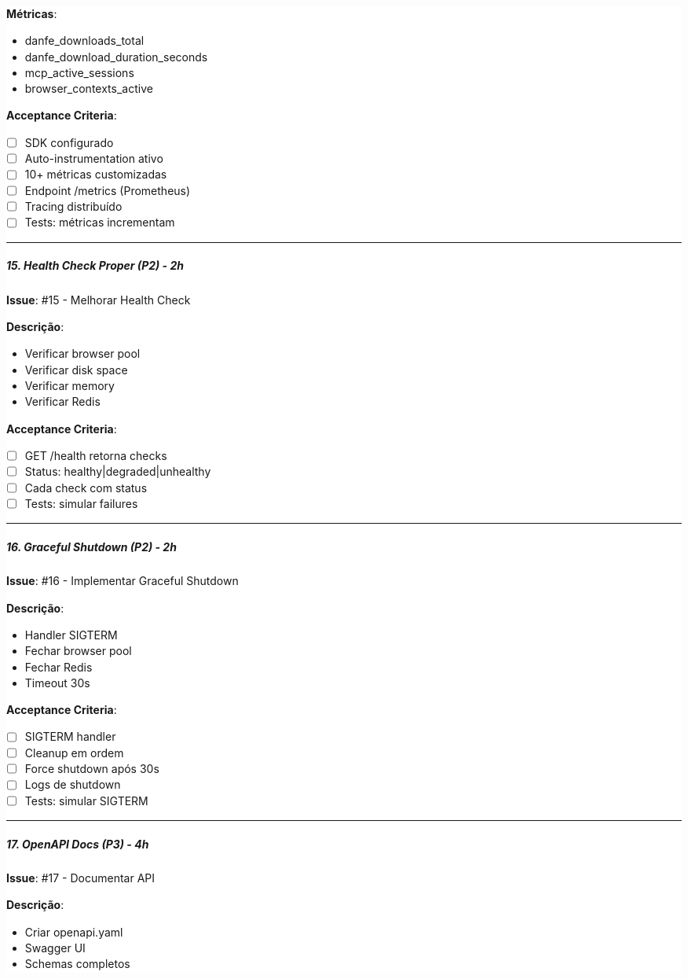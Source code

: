 **Métricas**:
- danfe_downloads_total
- danfe_download_duration_seconds
- mcp_active_sessions
- browser_contexts_active

**Acceptance Criteria**:
- [ ] SDK configurado
- [ ] Auto-instrumentation ativo
- [ ] 10+ métricas customizadas
- [ ] Endpoint /metrics (Prometheus)
- [ ] Tracing distribuído
- [ ] Tests: métricas incrementam

---

##### 15. Health Check Proper (P2) - 2h
**Issue**: #15 - Melhorar Health Check

**Descrição**:
- Verificar browser pool
- Verificar disk space
- Verificar memory
- Verificar Redis

**Acceptance Criteria**:
- [ ] GET /health retorna checks
- [ ] Status: healthy|degraded|unhealthy
- [ ] Cada check com status
- [ ] Tests: simular failures

---

##### 16. Graceful Shutdown (P2) - 2h
**Issue**: #16 - Implementar Graceful Shutdown

**Descrição**:
- Handler SIGTERM
- Fechar browser pool
- Fechar Redis
- Timeout 30s

**Acceptance Criteria**:
- [ ] SIGTERM handler
- [ ] Cleanup em ordem
- [ ] Force shutdown após 30s
- [ ] Logs de shutdown
- [ ] Tests: simular SIGTERM

---

##### 17. OpenAPI Docs (P3) - 4h
**Issue**: #17 - Documentar API

**Descrição**:
- Criar openapi.yaml
- Swagger UI
- Schemas completos
